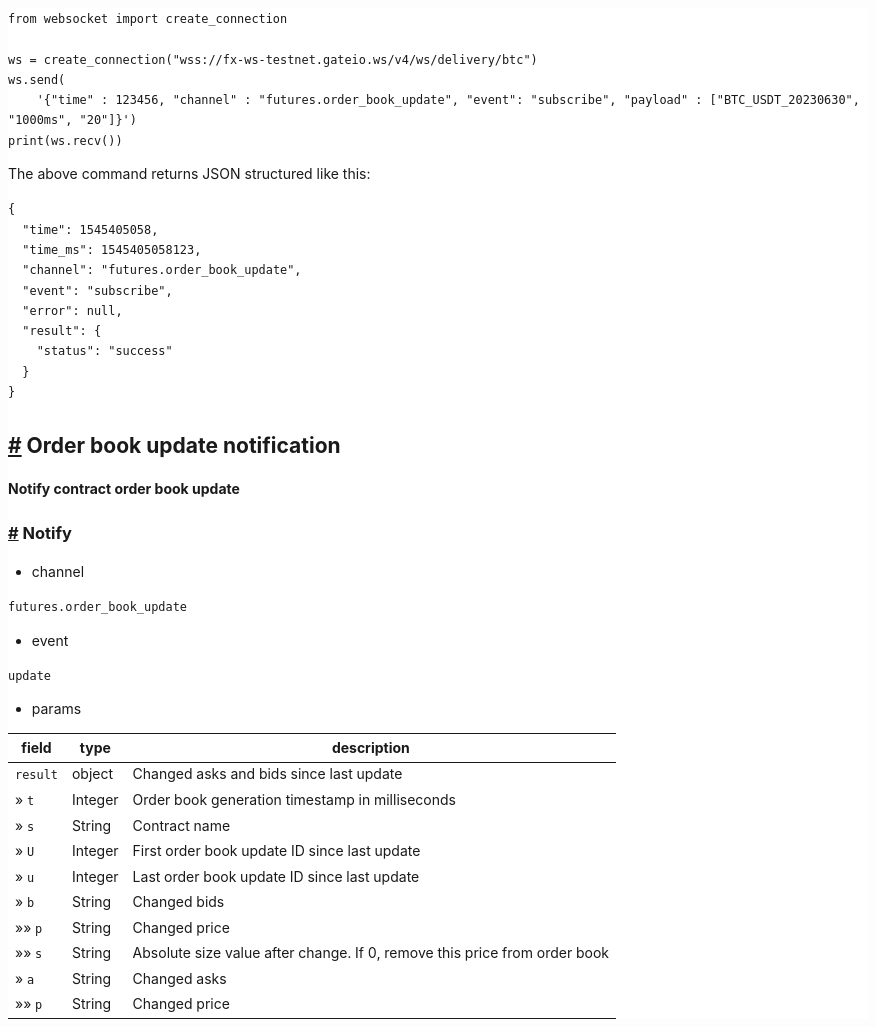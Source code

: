 
```
from websocket import create_connection

ws = create_connection("wss://fx-ws-testnet.gateio.ws/v4/ws/delivery/btc")
ws.send(
    '{"time" : 123456, "channel" : "futures.order_book_update", "event": "subscribe", "payload" : ["BTC_USDT_20230630", "1000ms", "20"]}')
print(ws.recv())

```

The above command returns JSON structured like this:

```
{
  "time": 1545405058,
  "time_ms": 1545405058123,
  "channel": "futures.order_book_update",
  "event": "subscribe",
  "error": null,
  "result": {
    "status": "success"
  }
}

```

## [\#](https://www.gate.io/docs/developers/delivery/ws/en/\#order-book-update-notification) Order book update notification

**Notify contract order book update**

### [\#](https://www.gate.io/docs/developers/delivery/ws/en/\#notify-5) Notify

- channel

`futures.order_book_update`

- event

`update`

- params



| field | type | description |
| --- | --- | --- |
| `result` | object | Changed asks and bids since last update |
| » `t` | Integer | Order book generation timestamp in milliseconds |
| » `s` | String | Contract name |
| » `U` | Integer | First order book update ID since last update |
| » `u` | Integer | Last order book update ID since last update |
| » `b` | String | Changed bids |
| »» `p` | String | Changed price |
| »» `s` | String | Absolute size value after change. If 0, remove this price from order book |
| » `a` | String | Changed asks |
| »» `p` | String | Changed price |
